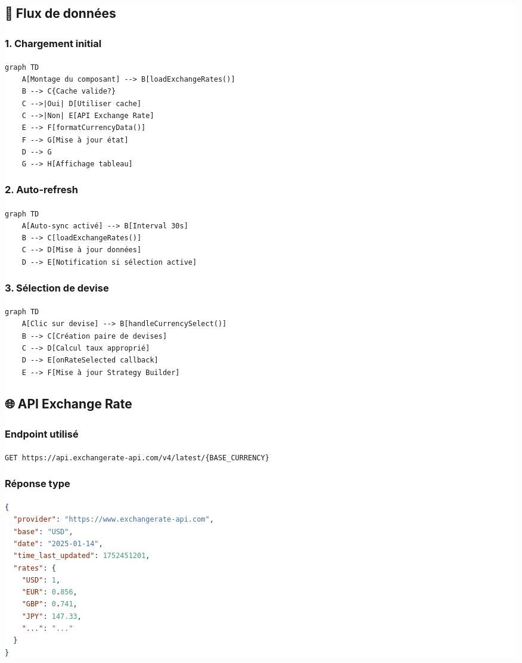## 🔄 Flux de données

### 1. Chargement initial
```mermaid
graph TD
    A[Montage du composant] --> B[loadExchangeRates()]
    B --> C{Cache valide?}
    C -->|Oui| D[Utiliser cache]
    C -->|Non| E[API Exchange Rate]
    E --> F[formatCurrencyData()]
    F --> G[Mise à jour état]
    D --> G
    G --> H[Affichage tableau]
```

### 2. Auto-refresh
```mermaid
graph TD
    A[Auto-sync activé] --> B[Interval 30s]
    B --> C[loadExchangeRates()]
    C --> D[Mise à jour données]
    D --> E[Notification si sélection active]
```

### 3. Sélection de devise
```mermaid
graph TD
    A[Clic sur devise] --> B[handleCurrencySelect()]
    B --> C[Création paire de devises]
    C --> D[Calcul taux approprié]
    D --> E[onRateSelected callback]
    E --> F[Mise à jour Strategy Builder]
```

## 🌐 API Exchange Rate

### Endpoint utilisé
```
GET https://api.exchangerate-api.com/v4/latest/{BASE_CURRENCY}
```

### Réponse type
```json
{
  "provider": "https://www.exchangerate-api.com",
  "base": "USD",
  "date": "2025-01-14",
  "time_last_updated": 1752451201,
  "rates": {
    "USD": 1,
    "EUR": 0.856,
    "GBP": 0.741,
    "JPY": 147.33,
    "...": "..."
  }
}
```
